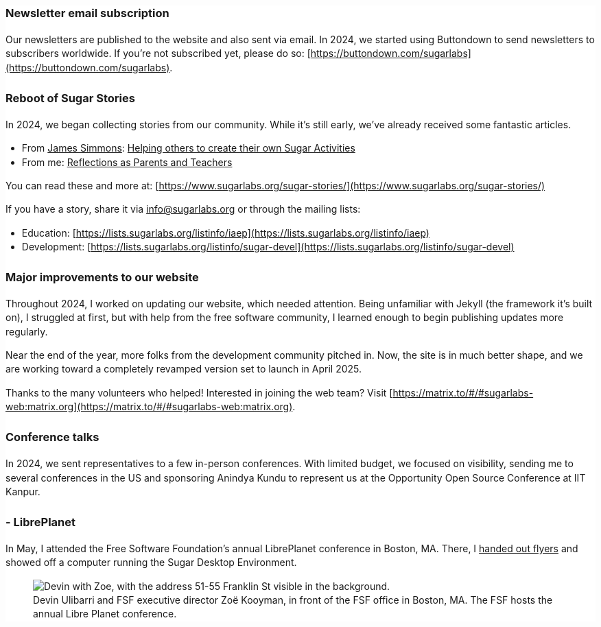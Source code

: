 ### Newsletter email subscription

Our newsletters are published to the website and also sent via email. In 2024, we started using Buttondown to send newsletters to subscribers worldwide. If you’re not subscribed yet, please do so: [https://buttondown.com/sugarlabs](https://buttondown.com/sugarlabs).

### Reboot of Sugar Stories

In 2024, we began collecting stories from our community. While it’s still early, we’ve already received some fantastic articles.

- From [James Simmons](https://activities.sugarlabs.org/en-US/sugar/user/45): [Helping others to create their own Sugar Activities](https://www.sugarlabs.org/stories/2024/09/13/Writing-new-Activities-and-sharing-sugar-with-youth/)
- From me: [Reflections as Parents and Teachers](https://www.sugarlabs.org/stories/2024/12/25/Reflections-as-Parents-and-Teachers-Sugar-at-home-and-in-their-classroom/)

You can read these and more at: [https://www.sugarlabs.org/sugar-stories/](https://www.sugarlabs.org/sugar-stories/)

If you have a story, share it via [info@sugarlabs.org](mailto:info@sugarlabs.org) or through the mailing lists:

- Education: [https://lists.sugarlabs.org/listinfo/iaep](https://lists.sugarlabs.org/listinfo/iaep)
- Development: [https://lists.sugarlabs.org/listinfo/sugar-devel](https://lists.sugarlabs.org/listinfo/sugar-devel)

### Major improvements to our website

Throughout 2024, I worked on updating our website, which needed attention. Being unfamiliar with Jekyll (the framework it’s built on), I struggled at first, but with help from the free software community, I learned enough to begin publishing updates more regularly.

Near the end of the year, more folks from the development community pitched in. Now, the site is in much better shape, and we are working toward a completely revamped version set to launch in April 2025.

Thanks to the many volunteers who helped! Interested in joining the web team? Visit [https://matrix.to/#/#sugarlabs-web:matrix.org](https://matrix.to/#/#sugarlabs-web:matrix.org).

### Conference talks

In 2024, we sent representatives to a few in-person conferences. With limited budget, we focused on visibility, sending me to several conferences in the US and sponsoring Anindya Kundu to represent us at the Opportunity Open Source Conference at IIT Kanpur.

### - LibrePlanet

In May, I attended the Free Software Foundation’s annual LibrePlanet conference in Boston, MA. There, I [handed out flyers](https://mstdn.io/@codewiz/112384505018899979) and showed off a computer running the Sugar Desktop Environment.

<figure><img src="{{ site.baseurl
}}/assets/2024-annual-report/image30.jpg?w=960&amp;fit=max"
alt="Devin with Zoe, with the address 51-55 Franklin St visible in the background." draggable="false"
width="100%"><figcaption>Devin Ulibarri and FSF executive director Zoë Kooyman, in front of the FSF office in Boston, MA. The FSF hosts the annual Libre Planet conference.</figcaption></figure>
